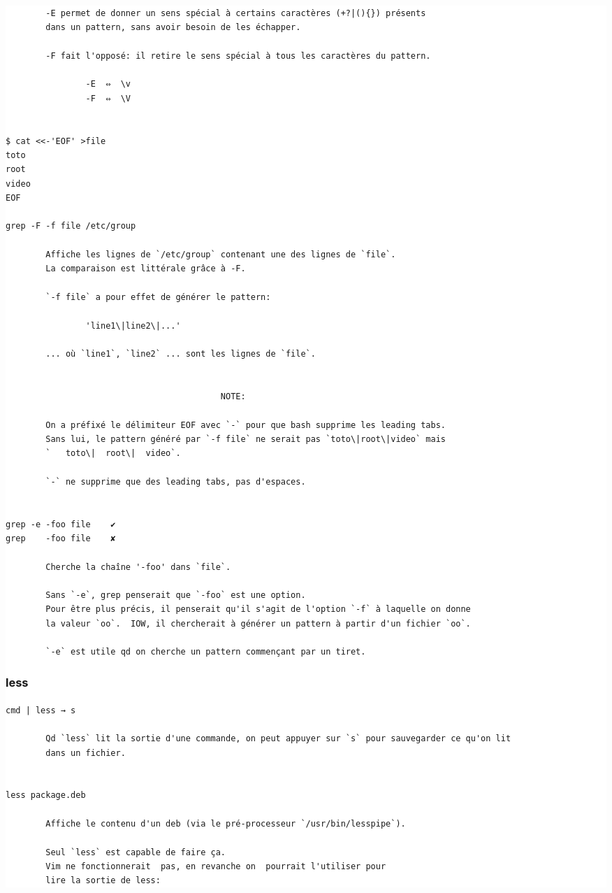             -E permet de donner un sens spécial à certains caractères (+?|(){}) présents
            dans un pattern, sans avoir besoin de les échapper.

            -F fait l'opposé: il retire le sens spécial à tous les caractères du pattern.

                    -E  ⇔  \v
                    -F  ⇔  \V


    $ cat <<-'EOF' >file
	toto
	root
	video
    EOF

    grep -F -f file /etc/group

            Affiche les lignes de `/etc/group` contenant une des lignes de `file`.
            La comparaison est littérale grâce à -F.

            `-f file` a pour effet de générer le pattern:

                    'line1\|line2\|...'

            ... où `line1`, `line2` ... sont les lignes de `file`.


                                               NOTE:

            On a préfixé le délimiteur EOF avec `-` pour que bash supprime les leading tabs.
            Sans lui, le pattern généré par `-f file` ne serait pas `toto\|root\|video` mais
            `	toto\|	root\|	video`.

            `-` ne supprime que des leading tabs, pas d'espaces.


    grep -e -foo file    ✔
    grep    -foo file    ✘

            Cherche la chaîne '-foo' dans `file`.

            Sans `-e`, grep penserait que `-foo` est une option.
            Pour être plus précis, il penserait qu'il s'agit de l'option `-f` à laquelle on donne
            la valeur `oo`.  IOW, il chercherait à générer un pattern à partir d'un fichier `oo`.

            `-e` est utile qd on cherche un pattern commençant par un tiret.


### less

    cmd | less → s

            Qd `less` lit la sortie d'une commande, on peut appuyer sur `s` pour sauvegarder ce qu'on lit
            dans un fichier.


    less package.deb

            Affiche le contenu d'un deb (via le pré-processeur `/usr/bin/lesspipe`).

            Seul `less` est capable de faire ça.
            Vim ne fonctionnerait  pas, en revanche on  pourrait l'utiliser pour
            lire la sortie de less:
